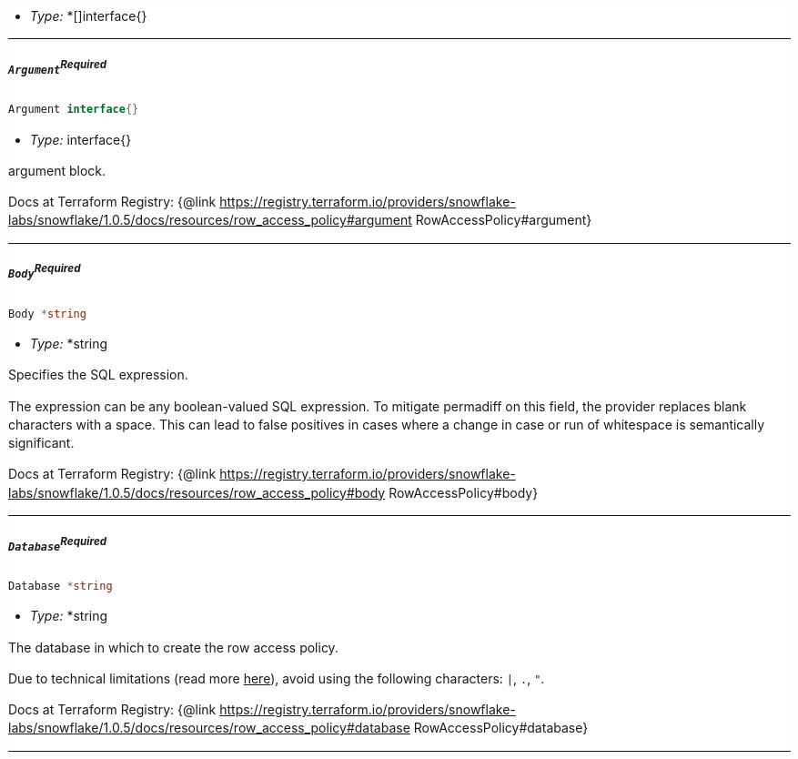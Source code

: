 - *Type:* *[]interface{}

---

##### `Argument`<sup>Required</sup> <a name="Argument" id="@cdktf/provider-snowflake.rowAccessPolicy.RowAccessPolicyConfig.property.argument"></a>

```go
Argument interface{}
```

- *Type:* interface{}

argument block.

Docs at Terraform Registry: {@link https://registry.terraform.io/providers/snowflake-labs/snowflake/1.0.5/docs/resources/row_access_policy#argument RowAccessPolicy#argument}

---

##### `Body`<sup>Required</sup> <a name="Body" id="@cdktf/provider-snowflake.rowAccessPolicy.RowAccessPolicyConfig.property.body"></a>

```go
Body *string
```

- *Type:* *string

Specifies the SQL expression.

The expression can be any boolean-valued SQL expression. To mitigate permadiff on this field, the provider replaces blank characters with a space. This can lead to false positives in cases where a change in case or run of whitespace is semantically significant.

Docs at Terraform Registry: {@link https://registry.terraform.io/providers/snowflake-labs/snowflake/1.0.5/docs/resources/row_access_policy#body RowAccessPolicy#body}

---

##### `Database`<sup>Required</sup> <a name="Database" id="@cdktf/provider-snowflake.rowAccessPolicy.RowAccessPolicyConfig.property.database"></a>

```go
Database *string
```

- *Type:* *string

The database in which to create the row access policy.

Due to technical limitations (read more [here](../guides/identifiers_rework_design_decisions#known-limitations-and-identifier-recommendations)), avoid using the following characters: `|`, `.`, `"`.

Docs at Terraform Registry: {@link https://registry.terraform.io/providers/snowflake-labs/snowflake/1.0.5/docs/resources/row_access_policy#database RowAccessPolicy#database}

---